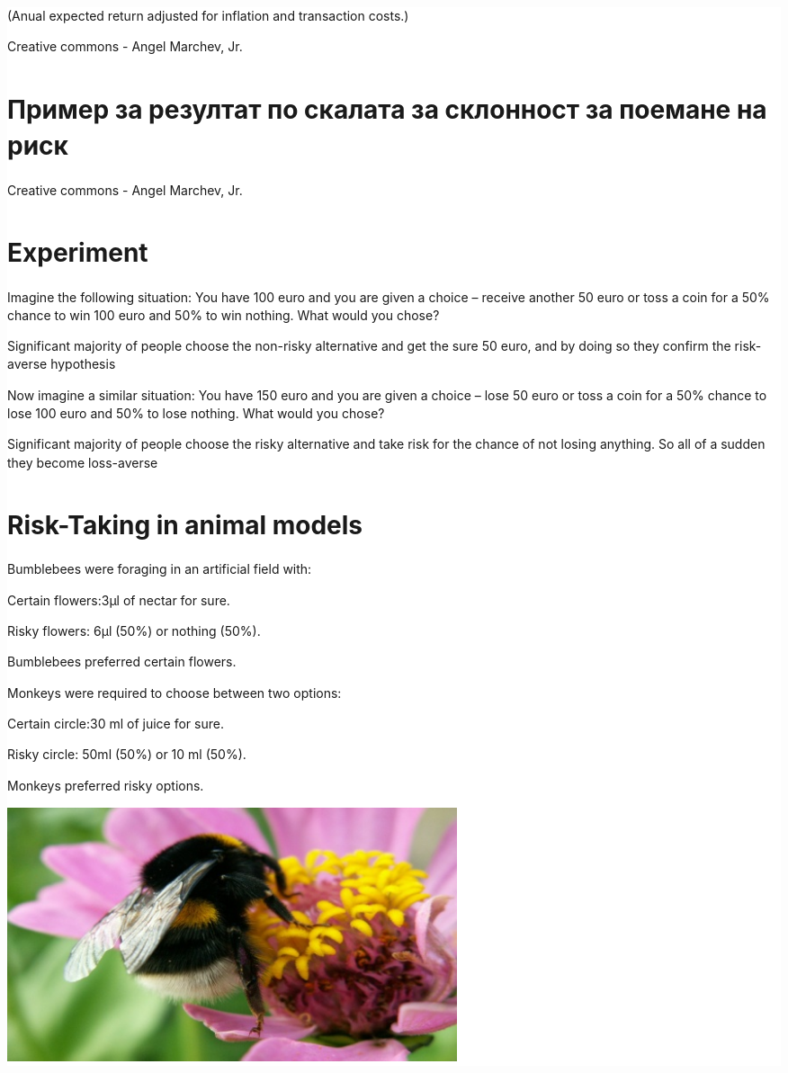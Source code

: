 \(Anual expected return adjusted for inflation and transaction costs\.\)

Creative commons \- Angel Marchev\, Jr\.

# Пример за резултат по скалата за склонност за поемане на риск

Creative commons \- Angel Marchev\, Jr\.

# Experiment

Imagine the following situation: You have 100 euro and you are given a choice – receive another 50 euro or toss a coin for a 50% chance to win 100 euro and 50% to win nothing\. What would you chose?

Significant majority of people choose the non\-risky alternative and get the sure 50 euro\, and by doing so they confirm the risk\-averse hypothesis

Now imagine a similar situation: You have 150 euro and you are given a choice – lose 50 euro or toss a coin for a 50% chance to lose 100 euro and 50% to lose nothing\. What would you chose?

Significant majority of people choose the risky alternative and take risk for the chance of not losing anything\. So all of a sudden they become loss\-averse

# Risk-Taking in animal models

Bumblebees were foraging in an artificial field with:

Certain flowers:3μl of nectar for sure\.

Risky flowers: 6μl \(50%\) or nothing \(50%\)\.

Bumblebees preferred certain flowers\.

Monkeys were required to choose between two options:

Certain circle:30 ml of juice for sure\.

Risky circle: 50ml \(50%\) or 10 ml \(50%\)\.

Monkeys preferred risky options\.

<img src="img\marchev_risk_all_201947.jpg" width=500px />
